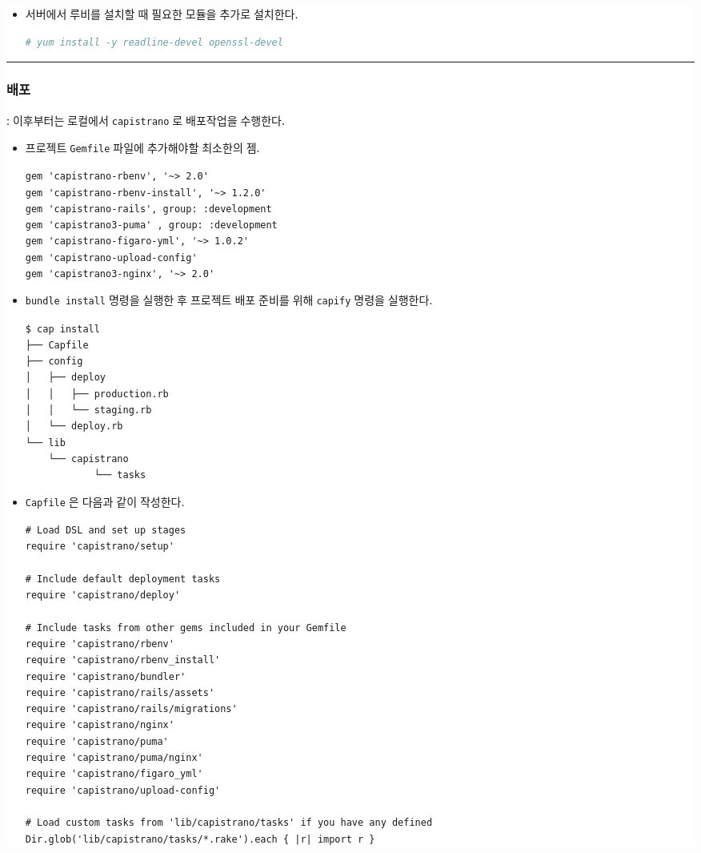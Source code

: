 * 서버에서 루비를 설치할 때 필요한 모듈을 추가로 설치한다.

  ```bash
  # yum install -y readline-devel openssl-devel
  ```

---

### 배포

: 이후부터는 로컬에서 `capistrano` 로 배포작업을 수행한다.

* 프로젝트 `Gemfile` 파일에 추가해야할 최소한의 젬.

  ```
  gem 'capistrano-rbenv', '~> 2.0'
  gem 'capistrano-rbenv-install', '~> 1.2.0'
  gem 'capistrano-rails', group: :development
  gem 'capistrano3-puma' , group: :development
  gem 'capistrano-figaro-yml', '~> 1.0.2'
  gem 'capistrano-upload-config'
  gem 'capistrano3-nginx', '~> 2.0'
  ```

* `bundle install` 명령을 실행한 후 프로젝트 배포 준비를 위해 `capify` 명령을 실행한다.

  ```
  $ cap install
  ├── Capfile
  ├── config
  │   ├── deploy
  │   │   ├── production.rb
  │   │   └── staging.rb
  │   └── deploy.rb
  └── lib
      └── capistrano
              └── tasks
  ```

* `Capfile` 은 다음과 같이 작성한다.

  ```
  # Load DSL and set up stages
  require 'capistrano/setup'

  # Include default deployment tasks
  require 'capistrano/deploy'

  # Include tasks from other gems included in your Gemfile
  require 'capistrano/rbenv'
  require 'capistrano/rbenv_install'
  require 'capistrano/bundler'
  require 'capistrano/rails/assets'
  require 'capistrano/rails/migrations'
  require 'capistrano/nginx'
  require 'capistrano/puma'
  require 'capistrano/puma/nginx'   
  require 'capistrano/figaro_yml'
  require 'capistrano/upload-config'

  # Load custom tasks from 'lib/capistrano/tasks' if you have any defined
  Dir.glob('lib/capistrano/tasks/*.rake').each { |r| import r }
  ```
